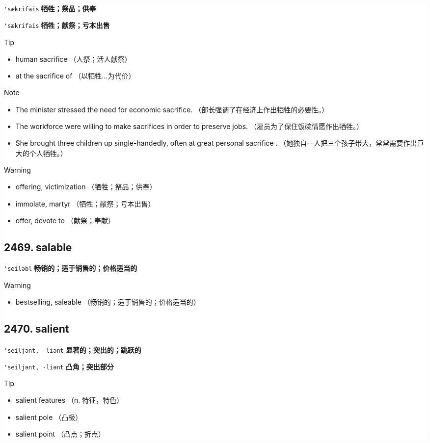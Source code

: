 `'sækrifais`  **牺牲；祭品；供奉**

`'sækrifais`  **牺牲；献祭；亏本出售**

> [!TIP]
>
> - human sacrifice （人祭；活人献祭）
>
> - at the sacrifice of （以牺牲…为代价）
>

> [!NOTE]
>
> - The minister stressed the need for economic sacrifice. （部长强调了在经济上作出牺牲的必要性。）
>
> - The workforce were willing to make sacrifices in order to preserve jobs. （雇员为了保住饭碗情愿作出牺牲。）
>
> - She brought three children up single-handedly, often at great personal sacrifice . （她独自一人把三个孩子带大，常常需要作出巨大的个人牺牲。）
>

> [!WARNING]
>
> - offering, victimization （牺牲；祭品；供奉）
>
> - immolate, martyr （牺牲；献祭；亏本出售）
>
> - offer, devote  to （献祭；奉献）
>

## 2469. salable

`'seiləbl`  **畅销的；适于销售的；价格适当的**

> [!WARNING]
>
> - bestselling, saleable （畅销的；适于销售的；价格适当的）
>

## 2470. salient

`'seiljənt, -liənt`  **显著的；突出的；跳跃的**

`'seiljənt, -liənt`  **凸角；突出部分**

> [!TIP]
>
> - salient features （n. 特征，特色）
>
> - salient pole （凸极）
>
> - salient point （凸点；折点）
>
